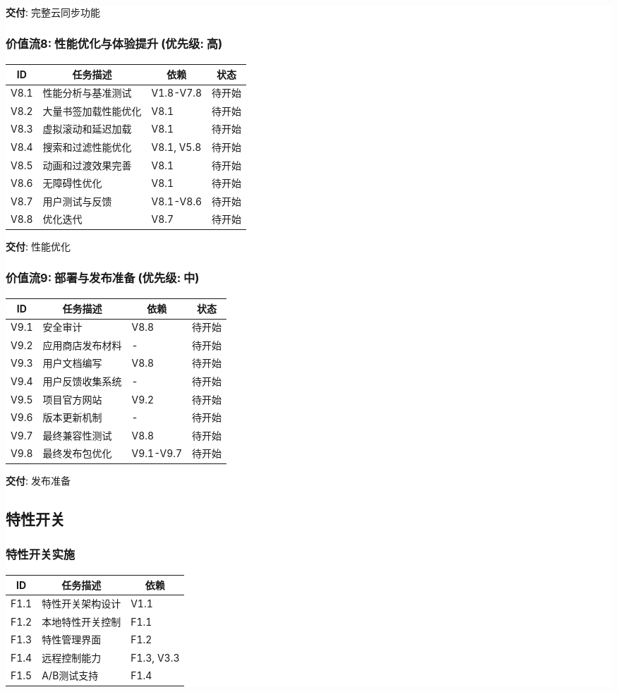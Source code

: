 **交付**: 完整云同步功能

### 价值流8: 性能优化与体验提升 (优先级: 高)

| ID | 任务描述 | 依赖 | 状态 |
|----|---------|-----|------|
| V8.1 | 性能分析与基准测试 | V1.8-V7.8 | 待开始 |
| V8.2 | 大量书签加载性能优化 | V8.1 | 待开始 |
| V8.3 | 虚拟滚动和延迟加载 | V8.1 | 待开始 |
| V8.4 | 搜索和过滤性能优化 | V8.1, V5.8 | 待开始 |
| V8.5 | 动画和过渡效果完善 | V8.1 | 待开始 |
| V8.6 | 无障碍性优化 | V8.1 | 待开始 |
| V8.7 | 用户测试与反馈 | V8.1-V8.6 | 待开始 |
| V8.8 | 优化迭代 | V8.7 | 待开始 |

**交付**: 性能优化

### 价值流9: 部署与发布准备 (优先级: 中)

| ID | 任务描述 | 依赖 | 状态 |
|----|---------|-----|------|
| V9.1 | 安全审计 | V8.8 | 待开始 |
| V9.2 | 应用商店发布材料 | - | 待开始 |
| V9.3 | 用户文档编写 | V8.8 | 待开始 |
| V9.4 | 用户反馈收集系统 | - | 待开始 |
| V9.5 | 项目官方网站 | V9.2 | 待开始 |
| V9.6 | 版本更新机制 | - | 待开始 |
| V9.7 | 最终兼容性测试 | V8.8 | 待开始 |
| V9.8 | 最终发布包优化 | V9.1-V9.7 | 待开始 |

**交付**: 发布准备

## 特性开关

### 特性开关实施
| ID | 任务描述 | 依赖 |
|----|---------|-----|
| F1.1 | 特性开关架构设计 | V1.1 |
| F1.2 | 本地特性开关控制 | F1.1 |
| F1.3 | 特性管理界面 | F1.2 |
| F1.4 | 远程控制能力 | F1.3, V3.3 |
| F1.5 | A/B测试支持 | F1.4 |
